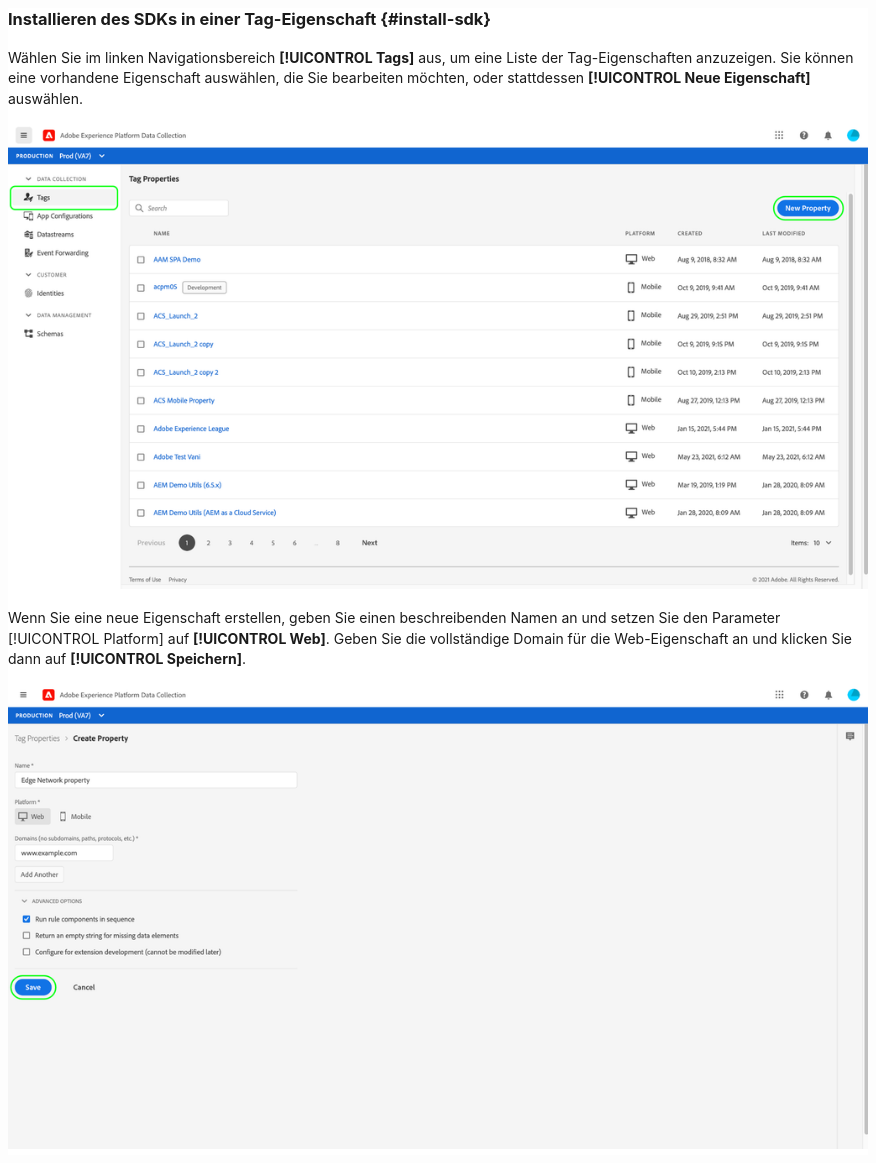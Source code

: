 ### Installieren des SDKs in einer Tag-Eigenschaft {#install-sdk}

Wählen Sie im linken Navigationsbereich **[!UICONTROL Tags]** aus, um eine Liste der Tag-Eigenschaften anzuzeigen. Sie können eine vorhandene Eigenschaft auswählen, die Sie bearbeiten möchten, oder stattdessen **[!UICONTROL Neue Eigenschaft]** auswählen.

![Eigenschaften](./images/e2e/properties.png)

Wenn Sie eine neue Eigenschaft erstellen, geben Sie einen beschreibenden Namen an und setzen Sie den Parameter [!UICONTROL Platform] auf **[!UICONTROL Web]**. Geben Sie die vollständige Domain für die Web-Eigenschaft an und klicken Sie dann auf **[!UICONTROL Speichern]**.

![Eigenschaft erstellen](./images/e2e/create-property.png)
